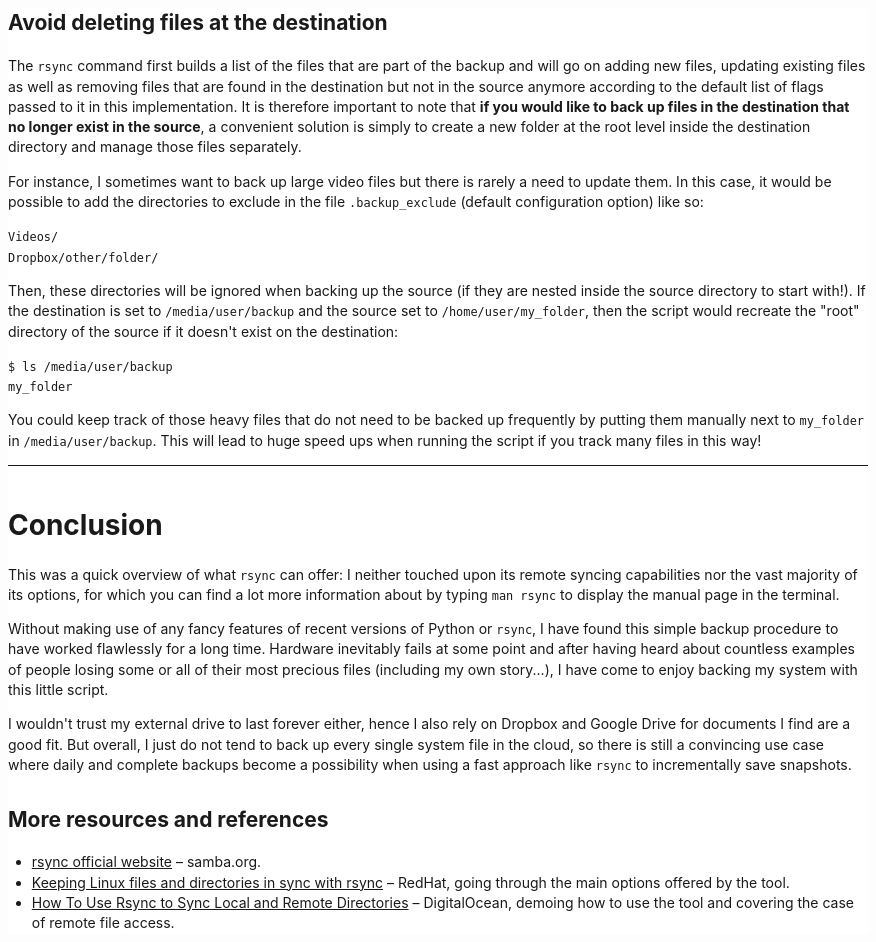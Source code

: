 ## Avoid deleting files at the destination

The `rsync` command first builds a list of the files that are part of the backup and will go on adding new files, updating existing files as well as removing files that are found in the destination but not in the source anymore according to the default list of flags passed to it in this implementation. It is therefore important to note that **if you would like to back up files in the destination that no longer exist in the source**, a convenient solution is simply to create a new folder at the root level inside the destination directory and manage those files separately.

For instance, I sometimes want to back up large video files but there is rarely a need to update them. In this case, it would be possible to add the directories to exclude in the file `.backup_exclude` (default configuration option) like so:

```{text}
Videos/
Dropbox/other/folder/
```

Then, these directories will be ignored when backing up the source (if they are nested inside the source directory to start with!). If the destination is set to `/media/user/backup` and the source set to `/home/user/my_folder`, then the script would recreate the "root" directory of the source if it doesn't exist on the destination:

```{.bash}
$ ls /media/user/backup
my_folder
```

You could keep track of those heavy files that do not need to be backed up frequently by putting them manually next to `my_folder` in `/media/user/backup`. This will lead to huge speed ups when running the script if you track many files in this way!

---

# Conclusion

This was a quick overview of what `rsync` can offer: I neither touched upon its remote syncing capabilities nor the vast majority of its options, for which you can find a lot more information about by typing `man rsync` to display the manual page in the terminal.

Without making use of any fancy features of recent versions of Python or `rsync`, I have found this simple backup procedure to have worked flawlessly for a long time. Hardware inevitably fails at some point and after having heard about countless examples of people losing some or all of their most precious files (including my own story...), I have come to enjoy backing my system with this little script.

I wouldn't trust my external drive to last forever either, hence I also rely on Dropbox and Google Drive for documents I find are a good fit. But overall, I just do not tend to back up every single system file in the cloud, so there is still a convincing use case where daily and complete backups become a possibility when using a fast approach like `rsync` to incrementally save snapshots.

## More resources and references

- [rsync official website](https://rsync.samba.org/) – samba.org.
- [Keeping Linux files and directories in sync with rsync](https://www.redhat.com/sysadmin/sync-rsync) – RedHat, going through the main options offered by the tool.
- [How To Use Rsync to Sync Local and Remote Directories](https://www.digitalocean.com/community/tutorials/how-to-use-rsync-to-sync-local-and-remote-directories) – DigitalOcean, demoing how to use the tool and covering the case of remote file access.
